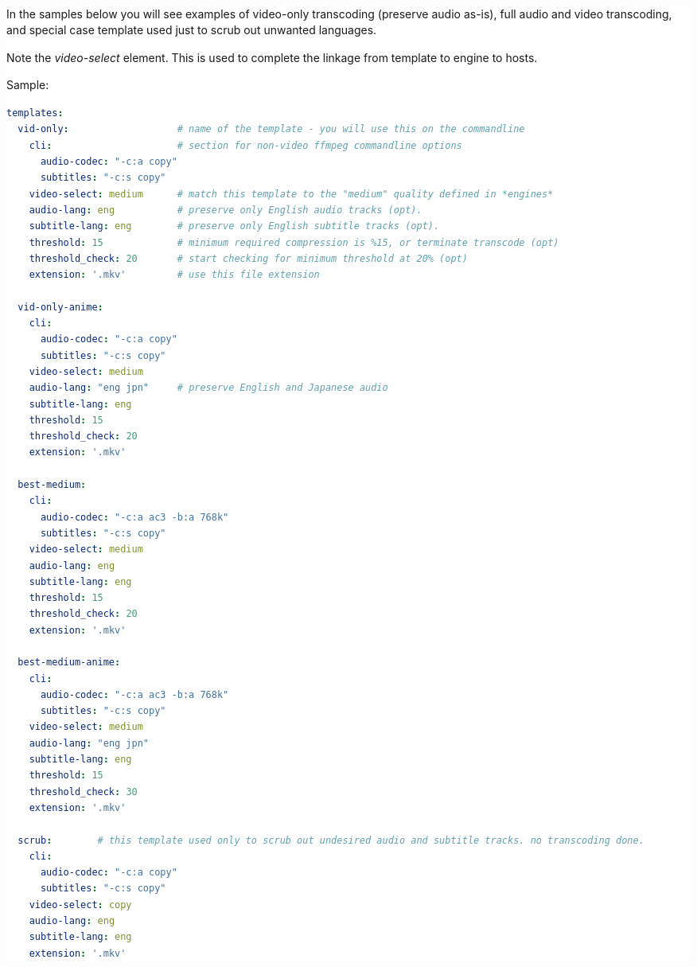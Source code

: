 In the samples below you will see examples of video-only transcoding (preserve audio as-is), full audio and video transcoding, 
and special case template used just to scrub out unwanted languages.

Note the *video-select* element.  This is used to complete the linkage from template to engine to hosts.

Sample:
```yaml
templates:
  vid-only:                   # name of the template - you will use this on the commandline
    cli:                      # section for non-video ffmpeg commandline options
      audio-codec: "-c:a copy"
      subtitles: "-c:s copy"
    video-select: medium      # match this template to the "medium" quality defined in *engines*
    audio-lang: eng           # preserve only English audio tracks (opt).
    subtitle-lang: eng        # preserve only English subtitle tracks (opt).
    threshold: 15             # minimum required compression is %15, or terminate transcode (opt)
    threshold_check: 20       # start checking for minimum threshold at 20% (opt)
    extension: '.mkv'         # use this file extension

  vid-only-anime:
    cli:
      audio-codec: "-c:a copy"
      subtitles: "-c:s copy"
    video-select: medium
    audio-lang: "eng jpn"     # preserve English and Japanese audio
    subtitle-lang: eng
    threshold: 15
    threshold_check: 20
    extension: '.mkv'

  best-medium:
    cli:
      audio-codec: "-c:a ac3 -b:a 768k"
      subtitles: "-c:s copy"
    video-select: medium
    audio-lang: eng
    subtitle-lang: eng
    threshold: 15
    threshold_check: 20
    extension: '.mkv'

  best-medium-anime:
    cli:
      audio-codec: "-c:a ac3 -b:a 768k"
      subtitles: "-c:s copy"
    video-select: medium
    audio-lang: "eng jpn"
    subtitle-lang: eng
    threshold: 15
    threshold_check: 30
    extension: '.mkv'

  scrub:        # this template used only to scrub out undesired audio and subtitle tracks. no transcoding done.
    cli:
      audio-codec: "-c:a copy"
      subtitles: "-c:s copy"
    video-select: copy
    audio-lang: eng
    subtitle-lang: eng
    extension: '.mkv'

```